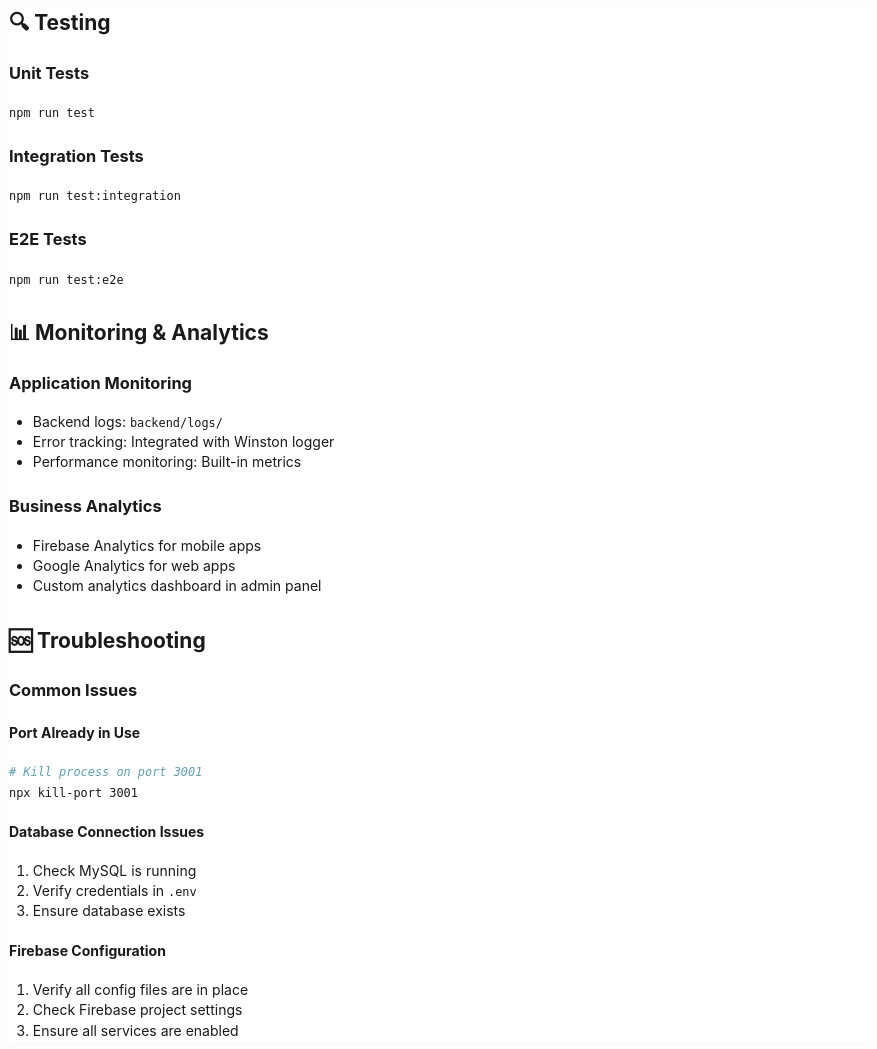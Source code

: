 ## 🔍 Testing

### Unit Tests
```bash
npm run test
```

### Integration Tests
```bash
npm run test:integration
```

### E2E Tests
```bash
npm run test:e2e
```

## 📊 Monitoring & Analytics

### Application Monitoring
- Backend logs: `backend/logs/`
- Error tracking: Integrated with Winston logger
- Performance monitoring: Built-in metrics

### Business Analytics
- Firebase Analytics for mobile apps
- Google Analytics for web apps
- Custom analytics dashboard in admin panel

## 🆘 Troubleshooting

### Common Issues

#### Port Already in Use
```bash
# Kill process on port 3001
npx kill-port 3001
```

#### Database Connection Issues
1. Check MySQL is running
2. Verify credentials in `.env`
3. Ensure database exists

#### Firebase Configuration
1. Verify all config files are in place
2. Check Firebase project settings
3. Ensure all services are enabled

